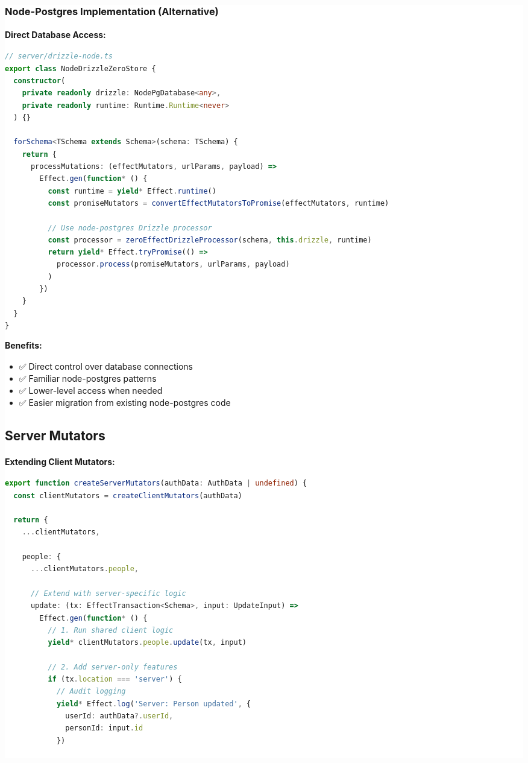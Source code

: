### **Node-Postgres Implementation** (Alternative)

**Direct Database Access:**

```typescript
// server/drizzle-node.ts
export class NodeDrizzleZeroStore {
  constructor(
    private readonly drizzle: NodePgDatabase<any>,
    private readonly runtime: Runtime.Runtime<never>
  ) {}

  forSchema<TSchema extends Schema>(schema: TSchema) {
    return {
      processMutations: (effectMutators, urlParams, payload) =>
        Effect.gen(function* () {
          const runtime = yield* Effect.runtime()
          const promiseMutators = convertEffectMutatorsToPromise(effectMutators, runtime)
          
          // Use node-postgres Drizzle processor
          const processor = zeroEffectDrizzleProcessor(schema, this.drizzle, runtime)
          return yield* Effect.tryPromise(() => 
            processor.process(promiseMutators, urlParams, payload)
          )
        })
    }
  }
}
```

**Benefits:**

- ✅ Direct control over database connections
- ✅ Familiar node-postgres patterns
- ✅ Lower-level access when needed
- ✅ Easier migration from existing node-postgres code

## Server Mutators

**Extending Client Mutators:**

```typescript
export function createServerMutators(authData: AuthData | undefined) {
  const clientMutators = createClientMutators(authData)
  
  return {
    ...clientMutators,
    
    people: {
      ...clientMutators.people,
      
      // Extend with server-specific logic
      update: (tx: EffectTransaction<Schema>, input: UpdateInput) =>
        Effect.gen(function* () {
          // 1. Run shared client logic
          yield* clientMutators.people.update(tx, input)
          
          // 2. Add server-only features
          if (tx.location === 'server') {
            // Audit logging
            yield* Effect.log('Server: Person updated', { 
              userId: authData?.userId,
              personId: input.id 
            })
            
```